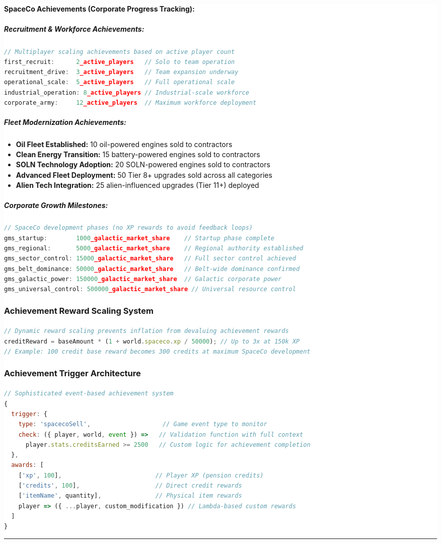 #### **SpaceCo Achievements (Corporate Progress Tracking):**

##### **Recruitment & Workforce Achievements:**

```javascript
// Multiplayer scaling achievements based on active player count
first_recruit:      2_active_players   // Solo to team operation
recruitment_drive:  3_active_players   // Team expansion underway
operational_scale:  5_active_players   // Full operational scale
industrial_operation: 8_active_players // Industrial-scale workforce
corporate_army:     12_active_players  // Maximum workforce deployment
```

##### **Fleet Modernization Achievements:**

- **Oil Fleet Established:** 10 oil-powered engines sold to contractors
- **Clean Energy Transition:** 15 battery-powered engines sold to contractors
- **SOLN Technology Adoption:** 20 SOLN-powered engines sold to contractors
- **Advanced Fleet Deployment:** 50 Tier 8+ upgrades sold across all categories
- **Alien Tech Integration:** 25 alien-influenced upgrades (Tier 11+) deployed

##### **Corporate Growth Milestones:**

```javascript
// SpaceCo development phases (no XP rewards to avoid feedback loops)
gms_startup:        1000_galactic_market_share    // Startup phase complete
gms_regional:       5000_galactic_market_share    // Regional authority established
gms_sector_control: 15000_galactic_market_share   // Full sector control achieved
gms_belt_dominance: 50000_galactic_market_share   // Belt-wide dominance confirmed
gms_galactic_power: 150000_galactic_market_share  // Galactic corporate power
gms_universal_control: 500000_galactic_market_share // Universal resource control
```

### **Achievement Reward Scaling System**

```javascript
// Dynamic reward scaling prevents inflation from devaluing achievement rewards
creditReward = baseAmount * (1 + world.spaceco.xp / 50000); // Up to 3x at 150k XP
// Example: 100 credit base reward becomes 300 credits at maximum SpaceCo development
```

### **Achievement Trigger Architecture**

```javascript
// Sophisticated event-based achievement system
{
  trigger: {
    type: 'spacecoSell',                    // Game event type to monitor
    check: ({ player, world, event }) =>   // Validation function with full context
      player.stats.creditsEarned >= 2500   // Custom logic for achievement completion
  },
  awards: [
    ['xp', 100],                          // Player XP (pension credits)
    ['credits', 100],                     // Direct credit rewards
    ['itemName', quantity],               // Physical item rewards
    player => ({ ...player, custom_modification }) // Lambda-based custom rewards
  ]
}
```

---